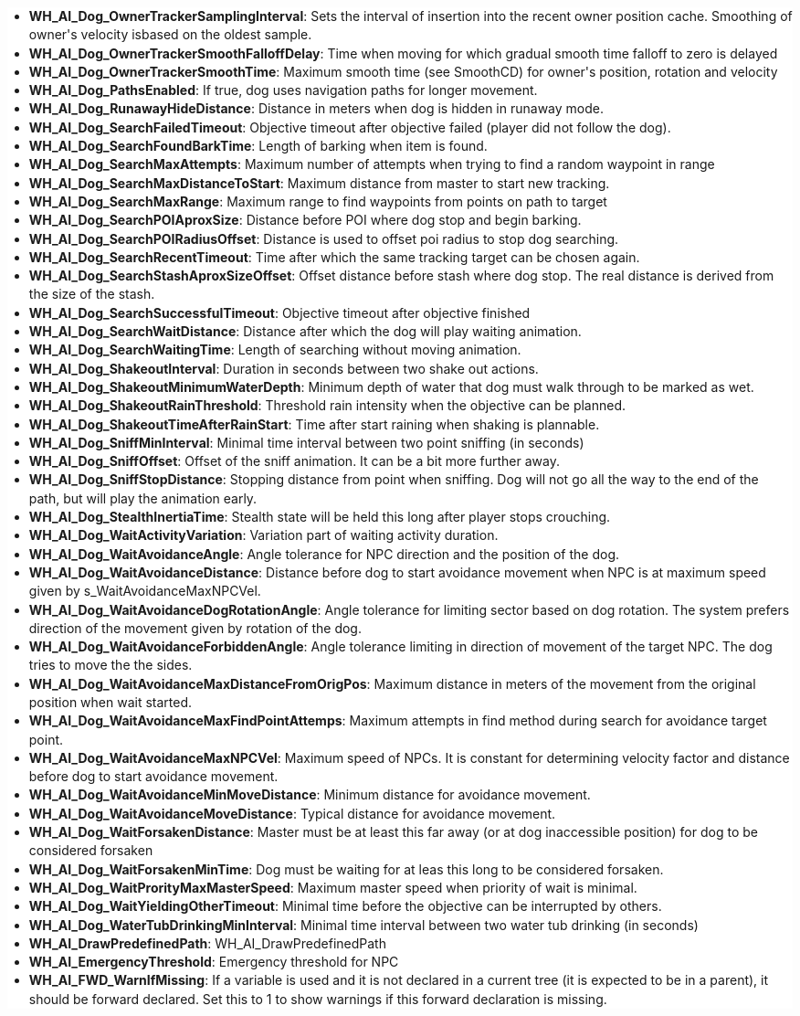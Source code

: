 - **WH_AI_Dog_OwnerTrackerSamplingInterval**: Sets the interval of insertion into the recent owner position cache. Smoothing of owner's velocity isbased on the oldest sample.
- **WH_AI_Dog_OwnerTrackerSmoothFalloffDelay**: Time when moving for which gradual smooth time falloff to zero is delayed
- **WH_AI_Dog_OwnerTrackerSmoothTime**: Maximum smooth time (see SmoothCD) for owner's position, rotation and velocity
- **WH_AI_Dog_PathsEnabled**: If true, dog uses navigation paths for longer movement.
- **WH_AI_Dog_RunawayHideDistance**: Distance in meters when dog is hidden in runaway mode.
- **WH_AI_Dog_SearchFailedTimeout**: Objective timeout after objective failed (player did not follow the dog).
- **WH_AI_Dog_SearchFoundBarkTime**: Length of barking when item is found.
- **WH_AI_Dog_SearchMaxAttempts**: Maximum number of attempts when trying to find a random waypoint in range
- **WH_AI_Dog_SearchMaxDistanceToStart**: Maximum distance from master to start new tracking.
- **WH_AI_Dog_SearchMaxRange**: Maximum range to find waypoints from points on path to target
- **WH_AI_Dog_SearchPOIAproxSize**: Distance before POI where dog stop and begin barking.
- **WH_AI_Dog_SearchPOIRadiusOffset**: Distance is used to offset poi radius to stop dog searching.
- **WH_AI_Dog_SearchRecentTimeout**: Time after which the same tracking target can be chosen again.
- **WH_AI_Dog_SearchStashAproxSizeOffset**: Offset distance before stash where dog stop. The real distance is derived from the size of the stash.
- **WH_AI_Dog_SearchSuccessfulTimeout**: Objective timeout after objective finished
- **WH_AI_Dog_SearchWaitDistance**: Distance after which the dog will play waiting animation.
- **WH_AI_Dog_SearchWaitingTime**: Length of searching without moving animation.
- **WH_AI_Dog_ShakeoutInterval**: Duration in seconds between two shake out actions.
- **WH_AI_Dog_ShakeoutMinimumWaterDepth**: Minimum depth of water that dog must walk through to be marked as wet.
- **WH_AI_Dog_ShakeoutRainThreshold**: Threshold rain intensity when the objective can be planned.
- **WH_AI_Dog_ShakeoutTimeAfterRainStart**: Time after start raining when shaking is plannable.
- **WH_AI_Dog_SniffMinInterval**: Minimal time interval between two point sniffing (in seconds)
- **WH_AI_Dog_SniffOffset**: Offset of the sniff animation. It can be a bit more further away.
- **WH_AI_Dog_SniffStopDistance**: Stopping distance from point when sniffing. Dog will not go all the way to the end of the path, but will play the animation early.
- **WH_AI_Dog_StealthInertiaTime**: Stealth state will be held this long after player stops crouching.
- **WH_AI_Dog_WaitActivityVariation**: Variation part of waiting activity duration.
- **WH_AI_Dog_WaitAvoidanceAngle**: Angle tolerance for NPC direction and the position of the dog.
- **WH_AI_Dog_WaitAvoidanceDistance**: Distance before dog to start avoidance movement when NPC is at maximum speed given by s_WaitAvoidanceMaxNPCVel.
- **WH_AI_Dog_WaitAvoidanceDogRotationAngle**: Angle tolerance for limiting sector based on dog rotation. The system prefers direction of the movement given by rotation of the dog.
- **WH_AI_Dog_WaitAvoidanceForbiddenAngle**: Angle tolerance limiting in direction of movement of the target NPC. The dog tries to move the the sides.
- **WH_AI_Dog_WaitAvoidanceMaxDistanceFromOrigPos**: Maximum distance in meters of the movement from the original position when wait started.
- **WH_AI_Dog_WaitAvoidanceMaxFindPointAttemps**: Maximum attempts in find method during search for avoidance target point.
- **WH_AI_Dog_WaitAvoidanceMaxNPCVel**: Maximum speed of NPCs. It is constant for determining velocity factor and distance before dog to start avoidance movement.
- **WH_AI_Dog_WaitAvoidanceMinMoveDistance**: Minimum distance for avoidance movement.
- **WH_AI_Dog_WaitAvoidanceMoveDistance**: Typical distance for avoidance movement.
- **WH_AI_Dog_WaitForsakenDistance**: Master must be at least this far away (or at dog inaccessible position) for dog to be considered forsaken
- **WH_AI_Dog_WaitForsakenMinTime**: Dog must be waiting for at leas this long to be considered forsaken.
- **WH_AI_Dog_WaitProrityMaxMasterSpeed**: Maximum master speed when priority of wait is minimal.
- **WH_AI_Dog_WaitYieldingOtherTimeout**: Minimal time before the objective can be interrupted by others.
- **WH_AI_Dog_WaterTubDrinkingMinInterval**: Minimal time interval between two water tub drinking (in seconds)
- **WH_AI_DrawPredefinedPath**: WH_AI_DrawPredefinedPath
- **WH_AI_EmergencyThreshold**: Emergency threshold for NPC
- **WH_AI_FWD_WarnIfMissing**: If a variable is used and it is not declared in a current tree (it is expected to be in a parent), it should be forward declared. Set this to 1 to show warnings if this forward declaration is missing.